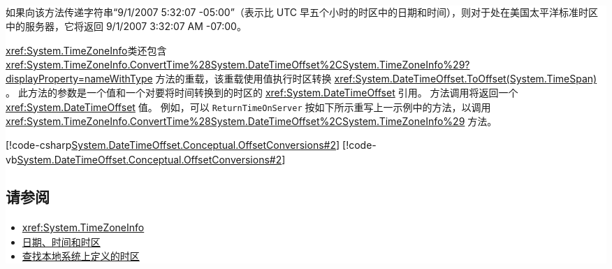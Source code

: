 如果向该方法传递字符串“9/1/2007 5:32:07 -05:00”（表示比 UTC 早五个小时的时区中的日期和时间），则对于处在美国太平洋标准时区中的服务器，它将返回 9/1/2007 3:32:07 AM -07:00。

<xref:System.TimeZoneInfo>类还包含 <xref:System.TimeZoneInfo.ConvertTime%28System.DateTimeOffset%2CSystem.TimeZoneInfo%29?displayProperty=nameWithType> 方法的重载，该重载使用值执行时区转换 <xref:System.DateTimeOffset.ToOffset(System.TimeSpan)> 。 此方法的参数是一个值和一个对要将时间转换到的时区的 <xref:System.DateTimeOffset> 引用。 方法调用将返回一个 <xref:System.DateTimeOffset> 值。 例如，可以 `ReturnTimeOnServer` 按如下所示重写上一示例中的方法，以调用 <xref:System.TimeZoneInfo.ConvertTime%28System.DateTimeOffset%2CSystem.TimeZoneInfo%29> 方法。

[!code-csharp[System.DateTimeOffset.Conceptual.OffsetConversions#2](../../../samples/snippets/csharp/VS_Snippets_CLR_System/system.DateTimeOffset.Conceptual.OffsetConversions/cs/timeconversions2.cs#2)]
[!code-vb[System.DateTimeOffset.Conceptual.OffsetConversions#2](../../../samples/snippets/visualbasic/VS_Snippets_CLR_System/system.DateTimeOffset.Conceptual.OffsetConversions/vb/TimeConversions2.vb#2)]

## <a name="see-also"></a>请参阅

- <xref:System.TimeZoneInfo>
- [日期、时间和时区](index.md)
- [查找本地系统上定义的时区](finding-the-time-zones-on-local-system.md)
